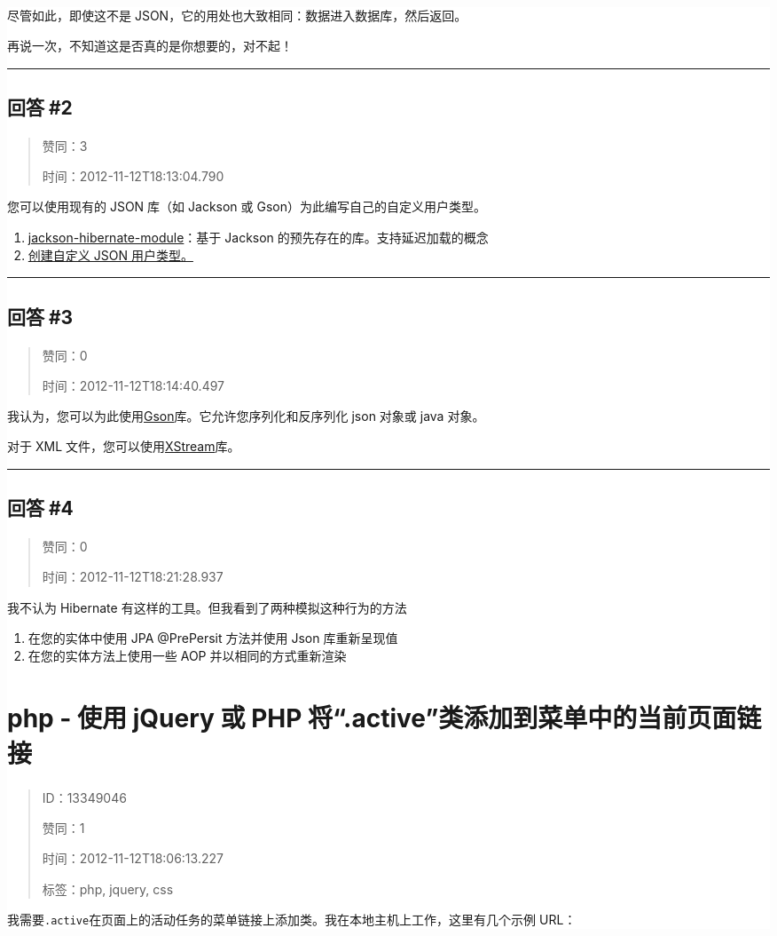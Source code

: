 尽管如此，即使这不是 JSON，它的用处也大致相同：数据进入数据库，然后返回。

再说一次，不知道这是否真的是你想要的，对不起！

* * *

## 回答 #2

> 赞同：3
> 
> 时间：2012-11-12T18:13:04.790

您可以使用现有的 JSON 库（如 Jackson 或 Gson）为此编写自己的自定义用户类型。

1.  [jackson-hibernate-module](https://github.com/FasterXML/jackson-module-hibernate)：基于 Jackson 的预先存在的库。支持延迟加载的概念
2.  [创建自定义 JSON 用户类型。](http://blog.janjonas.net/2010-04-27/hibernate-json-usertype-persist-json-objects)

* * *

## 回答 #3

> 赞同：0
> 
> 时间：2012-11-12T18:14:40.497

我认为，您可以为此使用[Gson](http://code.google.com/p/google-gson/)库。它允许您序列化和反序列化 json 对象或 java 对象。

对于 XML 文件，您可以使用[XStream](http://xstream.codehaus.org/)库。

* * *

## 回答 #4

> 赞同：0
> 
> 时间：2012-11-12T18:21:28.937

我不认为 Hibernate 有这样的工具。但我看到了两种模拟这种行为的方法

1.  在您的实体中使用 JPA @PrePersit 方法并使用 Json 库重新呈现值
2.  在您的实体方法上使用一些 AOP 并以相同的方式重新渲染

# php - 使用 jQuery 或 PHP 将“.active”类添加到菜单中的当前页面链接

> ID：13349046
> 
> 赞同：1
> 
> 时间：2012-11-12T18:06:13.227
> 
> 标签：php, jquery, css

我需要`.active`在页面上的活动任务的菜单链接上添加类。我在本地主机上工作，这里有几个示例 URL：
